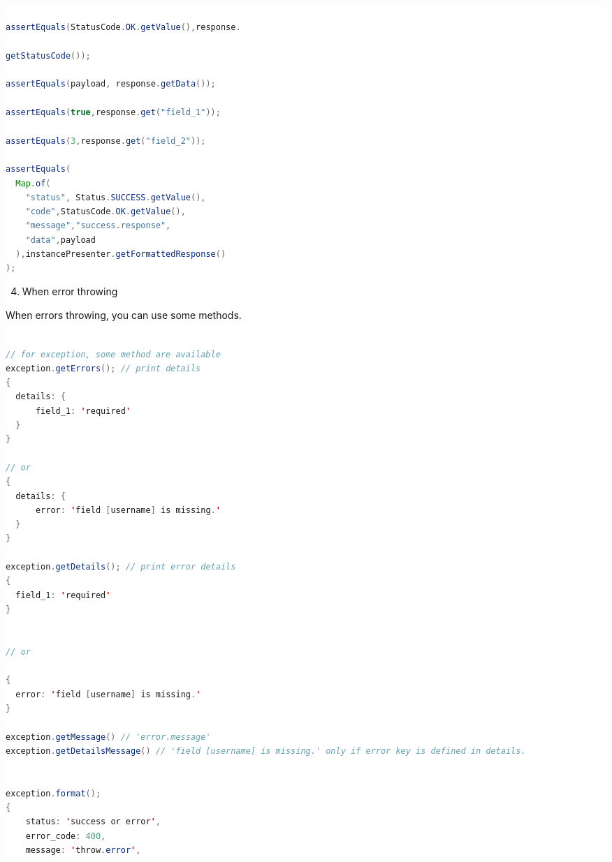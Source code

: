 ```java

assertEquals(StatusCode.OK.getValue(),response.

getStatusCode());

assertEquals(payload, response.getData());

assertEquals(true,response.get("field_1"));

assertEquals(3,response.get("field_2"));

assertEquals(
  Map.of(
    "status", Status.SUCCESS.getValue(),
    "code",StatusCode.OK.getValue(),
    "message","success.response",
    "data",payload
  ),instancePresenter.getFormattedResponse()
);
```

4. When error throwing

When errors throwing, you can use some methods.

```java

// for exception, some method are available
exception.getErrors(); // print details
{
  details: {
      field_1: 'required'
  }
}

// or
{
  details: {
      error: 'field [username] is missing.'
  }
}

exception.getDetails(); // print error details
{
  field_1: 'required'
}


// or 

{
  error: 'field [username] is missing.'
}

exception.getMessage() // 'error.message'
exception.getDetailsMessage() // 'field [username] is missing.' only if error key is defined in details.


exception.format();
{
    status: 'success or error',
    error_code: 400,
    message: 'throw.error',
```